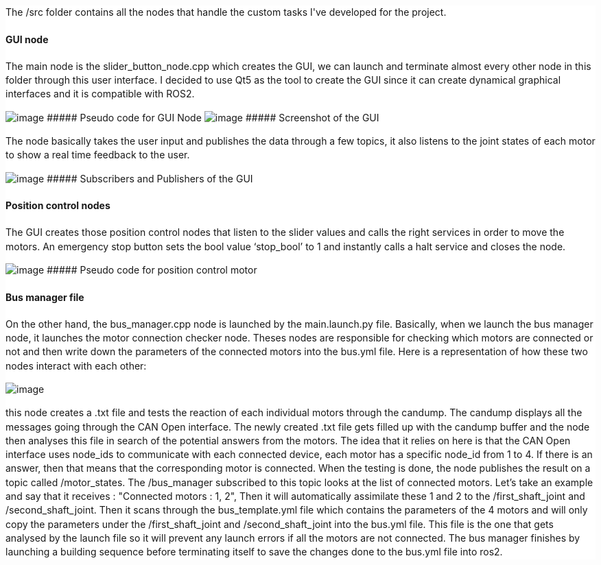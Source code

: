 The /src folder contains all the nodes that handle the custom tasks I've developed for the project.

   #### GUI node
    
The main node is the slider_button_node.cpp which creates the GUI, we can launch and terminate almost every other node in this folder through this user interface. I decided to use Qt5 as the tool to create the GUI since it can create dynamical graphical interfaces and it is compatible with ROS2. 

<img width="450" alt="image" src="https://github.com/user-attachments/assets/50b47f27-1bf3-4aba-8e16-98535cbf11d8" />
   ##### Pseudo code for GUI Node

<img width="700" alt="image" src="https://github.com/user-attachments/assets/f910c37b-7d8e-47ab-b72d-3b9de718678b" />
   ##### Screenshot of the GUI 

The node basically takes the user input and publishes the data through a few topics, it also listens to the joint states of each motor to show a real time feedback to the user.

<img width="609" alt="image" src="https://github.com/user-attachments/assets/810fd4c4-9186-4cd5-8d2d-eead552f62f7" />
   ##### Subscribers and Publishers of the GUI

   #### Position control nodes

The GUI creates those position control nodes that listen to the slider values and calls the right services in order to move the motors. An emergency stop button sets the bool value ‘stop_bool’ to 1 and instantly calls a halt service and closes the node.

<img width="450" alt="image" src="https://github.com/user-attachments/assets/a323e39c-d607-44ea-a6ea-fc93c63e3b3d" />
   ##### Pseudo code for position control motor
    
   #### Bus manager file

On the other hand, the bus_manager.cpp node is launched by the main.launch.py file. 
Basically, when we launch the bus manager node, it launches the motor connection checker node. Theses nodes are responsible for checking which motors are connected or not and then write down the parameters of the connected motors into the bus.yml file. 
Here is a representation of how these two nodes interact with each other: 

<img width="609" alt="image" src="https://github.com/user-attachments/assets/b897801f-ed9d-4432-a12f-22c9537d20e8" />

this node creates a .txt file and tests the reaction of each individual motors through the candump. The candump displays all the messages going through the CAN Open interface. The newly created .txt file gets filled up with the candump buffer and the node then analyses this file in search of the potential answers from the motors. 
The idea that it relies on here is that the CAN Open interface uses node_ids to communicate with each connected device, each motor has a specific node_id from 1 to 4. If there is an answer, then that means that the corresponding motor is connected. When the testing is done, the node publishes the result on a topic called /motor_states. The /bus_manager subscribed to this topic looks at the list of connected motors. Let’s take an example and say that it receives : "Connected motors : 1, 2", Then it will automatically assimilate these 1 and 2 to the /first_shaft_joint and /second_shaft_joint. Then it scans through the bus_template.yml file which contains the parameters of the 4 motors and will only copy the parameters under the /first_shaft_joint and /second_shaft_joint into the bus.yml file. This file is the one that gets analysed by the launch file so it will prevent any launch errors if all the motors are not connected. The bus manager finishes by launching a building sequence before terminating itself to save the changes done to the bus.yml file into ros2.
